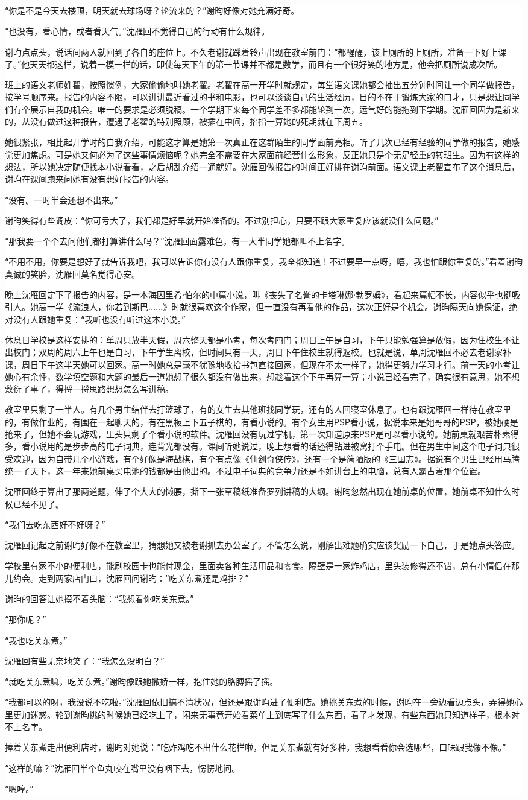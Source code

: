 “你是不是今天去楼顶，明天就去球场呀？轮流来的？”谢昀好像对她充满好奇。

“也没有，看心情，或者看天气。”沈雁回不觉得自己的行动有什么规律。

谢昀点点头，说话间两人就回到了各自的座位上。不久老谢就踩着铃声出现在教室前门：“都醒醒，该上厕所的上厕所，准备一下好上课了。”他天天都这样，说着一模一样的话，即使每天下午的第一节课并不都是数学，而且有一个很好笑的地方是，他会把厕所说成次所。

班上的语文老师姓翟，按照惯例，大家偷偷地叫她老翟。老翟在高一开学时就规定，每堂语文课她都会抽出五分钟时间让一个同学做报告，按学号顺序来。报告的内容不限，可以讲讲最近看过的书和电影，也可以谈谈自己的生活经历，目的不在于锻炼大家的口才，只是想让同学们有个展示自我的机会。唯一的要求是必须脱稿。一个学期下来每个同学差不多都能轮到一次，运气好的能拖到下学期。沈雁回因为是新来的，从没有做过这种报告，遭遇了老翟的特别照顾，被插在中间，掐指一算她的死期就在下周五。

她很紧张，相比起开学时的自我介绍，可能这才算是她第一次真正在这群陌生的同学面前亮相。听了几次已经有经验的同学做的报告，她感觉更加焦虑。可是她又何必为了这些事情烦恼呢？她完全不需要在大家面前经营什么形象，反正她只是个无足轻重的转班生。因为有这样的想法，所以她决定随便找本小说看看，之后胡乱介绍一通就好。沈雁回做报告的时间正好排在谢昀前面。语文课上老翟宣布了这个消息后，谢昀在课间跑来问她有没有想好报告的内容。

“没有。一时半会还想不出来。”

谢昀笑得有些调皮：“你可亏大了，我们都是好早就开始准备的。不过别担心，只要不跟大家重复应该就没什么问题。”

“那我要一个个去问他们都打算讲什么吗？”沈雁回面露难色，有一大半同学她都叫不上名字。

“不用不用，你要是想好了就告诉我吧，我可以告诉你有没有人跟你重复，我全都知道！不过要早一点呀，嘻，我也怕跟你重复的。”看着谢昀真诚的笑脸，沈雁回莫名觉得心安。

晚上沈雁回定下了报告的内容，是一本海因里希·伯尔的中篇小说，叫《丧失了名誉的卡塔琳娜·勃罗姆》，看起来篇幅不长，内容似乎也挺吸引人。她高一学《流浪人，你若到斯巴……》时就很喜欢这个作家，但一直没有再看他的作品，这次正好是个机会。谢昀隔天向她保证，绝对没有人跟她重复：“我听也没有听过这本小说。”

休息日学校是这样安排的：单周只放半天假，周六整天都是小考，每次考四门；周日上午是自习，下午只能勉强算是放假，因为住校生不让出校门；双周的周六上午也是自习，下午学生离校，但时间只有一天，周日下午住校生就得返校。也就是说，单周沈雁回不必去老谢家补课，周日下午这半天她可以回家。高一时她总是毫不犹豫地收拾书包直接回家，但现在不太一样了，她得更努力学习才行。前一天的小考让她心有余悸，数学填空题和大题的最后一道她想了很久都没有做出来，想趁着这个下午再算一算；小说已经看完了，确实很有意思，她不想敷衍了事了，得捋一捋思路想想怎么写讲稿。

教室里只剩了一半人。有几个男生结伴去打篮球了，有的女生去其他班找同学玩，还有的人回寝室休息了。也有跟沈雁回一样待在教室里的，有做作业的，有围在一起聊天的，有在黑板上下五子棋的，有看小说的。有个女生用PSP看小说，据说本来是她哥哥的PSP，被她硬是抢来了，但她不会玩游戏，里头只剩了个看小说的软件。沈雁回没有玩过掌机，第一次知道原来PSP是可以看小说的。她前桌就艰苦朴素得多，看小说用的是步步高的电子词典，连背光都没有。课间听她说过，晚上想看的话还得钻进被窝打个手电。但在男生中间这个电子词典很受欢迎，因为自带几个小游戏，有个好像是海战棋，有个有点像《仙剑奇侠传》，还有一个是简陋版的《三国志》。据说有个男生已经用马腾统一了天下，这一年来她前桌买电池的钱都是由他出的。不过电子词典的竞争力还是不如讲台上的电脑，总有人霸占着那个位置。

沈雁回终于算出了那两道题，伸了个大大的懒腰，撕下一张草稿纸准备罗列讲稿的大纲。谢昀忽然出现在她前桌的位置，她前桌不知什么时候已经不见了。

“我们去吃东西好不好呀？”

沈雁回记起之前谢昀好像不在教室里，猜想她又被老谢抓去办公室了。不管怎么说，刚解出难题确实应该奖励一下自己，于是她点头答应。

学校里有家不小的便利店，能刷校园卡也能付现金，里面卖各种生活用品和零食。隔壁是一家炸鸡店，里头装修得还不错，总有小情侣在那儿约会。走到两家店门口，沈雁回问谢昀：“吃关东煮还是鸡排？”

谢昀的回答让她摸不着头脑：“我想看你吃关东煮。”

“那你呢？”

“我也吃关东煮。”

沈雁回有些无奈地笑了：“我怎么没明白？”

“就吃关东煮嘛，吃关东煮。”谢昀像跟她撒娇一样，抱住她的胳膊摇了摇。

“我都可以的呀，我没说不吃啦。”沈雁回依旧搞不清状况，但还是跟谢昀进了便利店。她挑关东煮的时候，谢昀在一旁边看边点头，弄得她心里更加迷惑。轮到谢昀挑的时候她已经吃上了，闲来无事竟开始看菜单上到底写了什么东西，看了才发现，有些东西她只知道样子，根本对不上名字。

捧着关东煮走出便利店时，谢昀对她说：“吃炸鸡吃不出什么花样啦，但是关东煮就有好多种，我想看看你会选哪些，口味跟我像不像。”

“这样的嘛？”沈雁回半个鱼丸咬在嘴里没有咽下去，愣愣地问。

“嗯哼。”
